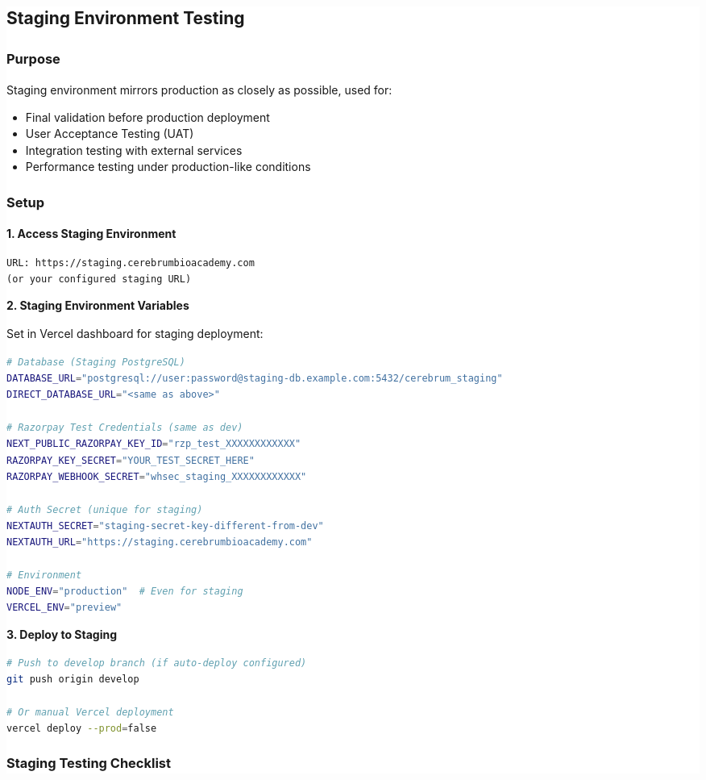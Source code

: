## Staging Environment Testing

### Purpose

Staging environment mirrors production as closely as possible, used for:

- Final validation before production deployment
- User Acceptance Testing (UAT)
- Integration testing with external services
- Performance testing under production-like conditions

### Setup

**1. Access Staging Environment**

```
URL: https://staging.cerebrumbioacademy.com
(or your configured staging URL)
```

**2. Staging Environment Variables**

Set in Vercel dashboard for staging deployment:

```bash
# Database (Staging PostgreSQL)
DATABASE_URL="postgresql://user:password@staging-db.example.com:5432/cerebrum_staging"
DIRECT_DATABASE_URL="<same as above>"

# Razorpay Test Credentials (same as dev)
NEXT_PUBLIC_RAZORPAY_KEY_ID="rzp_test_XXXXXXXXXXXX"
RAZORPAY_KEY_SECRET="YOUR_TEST_SECRET_HERE"
RAZORPAY_WEBHOOK_SECRET="whsec_staging_XXXXXXXXXXXX"

# Auth Secret (unique for staging)
NEXTAUTH_SECRET="staging-secret-key-different-from-dev"
NEXTAUTH_URL="https://staging.cerebrumbioacademy.com"

# Environment
NODE_ENV="production"  # Even for staging
VERCEL_ENV="preview"
```

**3. Deploy to Staging**

```bash
# Push to develop branch (if auto-deploy configured)
git push origin develop

# Or manual Vercel deployment
vercel deploy --prod=false
```

### Staging Testing Checklist
